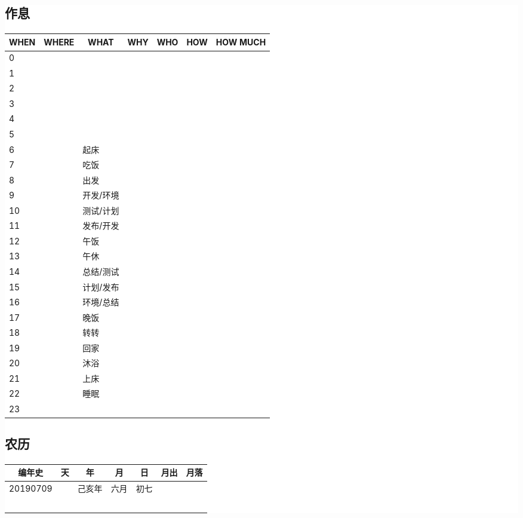 
## 作息

| WHEN | WHERE | WHAT      | WHY  | WHO  | HOW  | HOW MUCH |
| ---- | ----- | --------- | ---- | ---- | ---- | -------- |
| 0    |       |           |      |      |      |          |
| 1    |       |           |      |      |      |          |
| 2    |       |           |      |      |      |          |
| 3    |       |           |      |      |      |          |
| 4    |       |           |      |      |      |          |
| 5    |       |           |      |      |      |          |
| 6    |       | 起床      |      |      |      |          |
| 7    |       | 吃饭      |      |      |      |          |
| 8    |       | 出发      |      |      |      |          |
| 9    |       | 开发/环境 |      |      |      |          |
| 10   |       | 测试/计划 |      |      |      |          |
| 11   |       | 发布/开发 |      |      |      |          |
| 12   |       | 午饭      |      |      |      |          |
| 13   |       | 午休      |      |      |      |          |
| 14   |       | 总结/测试 |      |      |      |          |
| 15   |       | 计划/发布 |      |      |      |          |
| 16   |       | 环境/总结 |      |      |      |          |
| 17   |       | 晚饭      |      |      |      |          |
| 18   |       | 转转      |      |      |      |          |
| 19   |       | 回家      |      |      |      |          |
| 20   |       | 沐浴      |      |      |      |          |
| 21   |       | 上床      |      |      |      |          |
| 22   |       | 睡眠      |      |      |      |          |
| 23   |       |           |      |      |      |          |



## 农历

| 编年史   | 天   | 年     | 月   | 日   | 月出 | 月落 |
| -------- | ---- | ------ | ---- | ---- | ---- | ---- |
| 20190709 |      | 己亥年 | 六月 | 初七 |      |      |
|          |      |        |      |      |      |      |
|          |      |        |      |      |      |      |
|          |      |        |      |      |      |      |
|          |      |        |      |      |      |      |
|          |      |        |      |      |      |      |